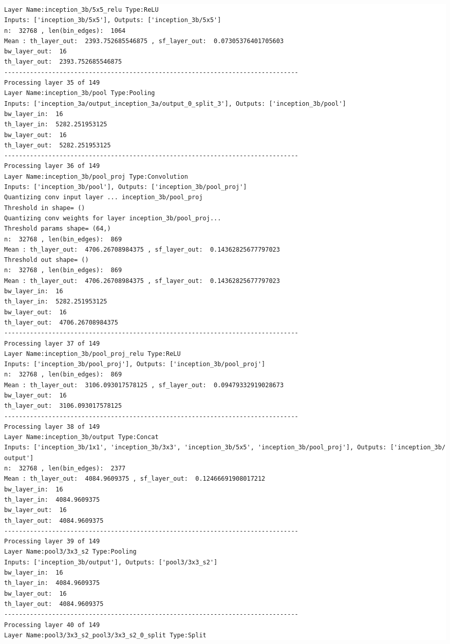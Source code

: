     Layer Name:inception_3b/5x5_relu Type:ReLU
    Inputs: ['inception_3b/5x5'], Outputs: ['inception_3b/5x5']
    n:  32768 , len(bin_edges):  1064
    Mean : th_layer_out:  2393.752685546875 , sf_layer_out:  0.07305376401705603
    bw_layer_out:  16
    th_layer_out:  2393.752685546875
    --------------------------------------------------------------------------------
    Processing layer 35 of 149
    Layer Name:inception_3b/pool Type:Pooling
    Inputs: ['inception_3a/output_inception_3a/output_0_split_3'], Outputs: ['inception_3b/pool']
    bw_layer_in:  16
    th_layer_in:  5282.251953125
    bw_layer_out:  16
    th_layer_out:  5282.251953125
    --------------------------------------------------------------------------------
    Processing layer 36 of 149
    Layer Name:inception_3b/pool_proj Type:Convolution
    Inputs: ['inception_3b/pool'], Outputs: ['inception_3b/pool_proj']
    Quantizing conv input layer ... inception_3b/pool_proj
    Threshold in shape= ()
    Quantizing conv weights for layer inception_3b/pool_proj...
    Threshold params shape= (64,)
    n:  32768 , len(bin_edges):  869
    Mean : th_layer_out:  4706.26708984375 , sf_layer_out:  0.14362825677797023
    Threshold out shape= ()
    n:  32768 , len(bin_edges):  869
    Mean : th_layer_out:  4706.26708984375 , sf_layer_out:  0.14362825677797023
    bw_layer_in:  16
    th_layer_in:  5282.251953125
    bw_layer_out:  16
    th_layer_out:  4706.26708984375
    --------------------------------------------------------------------------------
    Processing layer 37 of 149
    Layer Name:inception_3b/pool_proj_relu Type:ReLU
    Inputs: ['inception_3b/pool_proj'], Outputs: ['inception_3b/pool_proj']
    n:  32768 , len(bin_edges):  869
    Mean : th_layer_out:  3106.093017578125 , sf_layer_out:  0.09479332919028673
    bw_layer_out:  16
    th_layer_out:  3106.093017578125
    --------------------------------------------------------------------------------
    Processing layer 38 of 149
    Layer Name:inception_3b/output Type:Concat
    Inputs: ['inception_3b/1x1', 'inception_3b/3x3', 'inception_3b/5x5', 'inception_3b/pool_proj'], Outputs: ['inception_3b/output']
    n:  32768 , len(bin_edges):  2377
    Mean : th_layer_out:  4084.9609375 , sf_layer_out:  0.12466691908017212
    bw_layer_in:  16
    th_layer_in:  4084.9609375
    bw_layer_out:  16
    th_layer_out:  4084.9609375
    --------------------------------------------------------------------------------
    Processing layer 39 of 149
    Layer Name:pool3/3x3_s2 Type:Pooling
    Inputs: ['inception_3b/output'], Outputs: ['pool3/3x3_s2']
    bw_layer_in:  16
    th_layer_in:  4084.9609375
    bw_layer_out:  16
    th_layer_out:  4084.9609375
    --------------------------------------------------------------------------------
    Processing layer 40 of 149
    Layer Name:pool3/3x3_s2_pool3/3x3_s2_0_split Type:Split